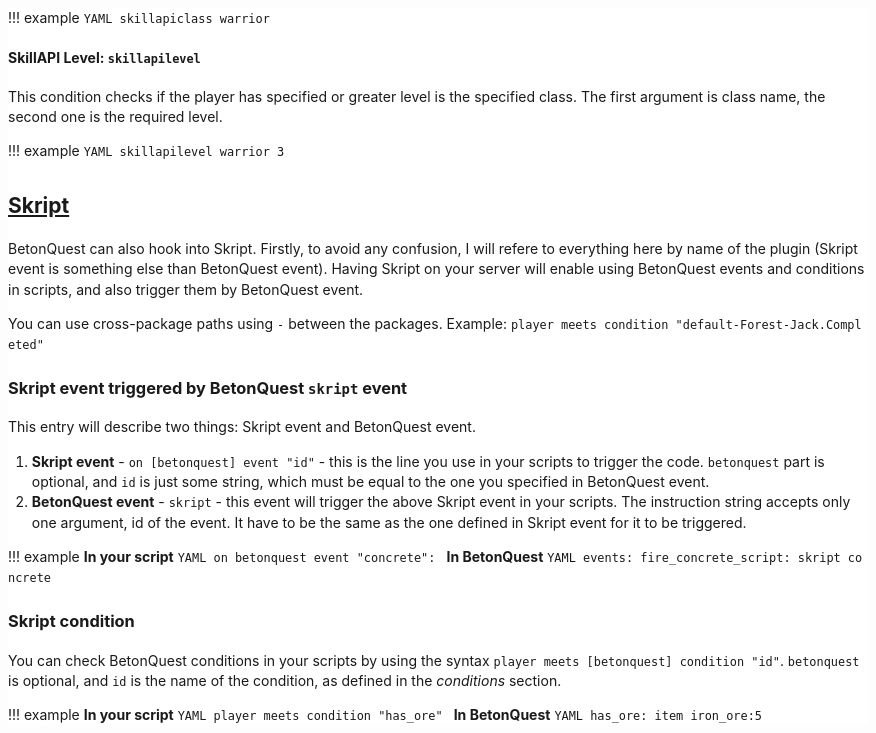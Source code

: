 !!! example
    ```YAML
    skillapiclass warrior
    ```

#### SkillAPI Level: `skillapilevel`

This condition checks if the player has specified or greater level is the specified class. The first argument is class name, the second one is the required level.

!!! example
    ```YAML
    skillapilevel warrior 3
    ```

## [Skript](http://dev.bukkit.org/bukkit-plugins/skript/)

BetonQuest can also hook into Skript. Firstly, to avoid any confusion, I will refere to everything here by name of the plugin (Skript event is something else than BetonQuest event). Having Skript on your server will enable using BetonQuest events and conditions in scripts, and also trigger them by BetonQuest event.

You can use cross-package paths using `-` between the packages. Example:
`player meets condition "default-Forest-Jack.Completed"`

### Skript event triggered by BetonQuest `skript` event

This entry will describe two things: Skript event and BetonQuest event.

1. **Skript event** - `on [betonquest] event "id"` - this is the line you use in your scripts to trigger the code. `betonquest` part is optional, and `id` is just some string, which must be equal to the one you specified in BetonQuest event.
2. **BetonQuest event** - `skript` - this event will trigger the above Skript event in your scripts. The instruction string accepts only one argument, id of the event. It have to be the same as the one defined in Skript event for it to be triggered.

!!! example
    **In your script**
    ```YAML
    on betonquest event "concrete":
    ```
    **In BetonQuest**
    ```YAML
    events:
      fire_concrete_script: skript concrete
    ```

### Skript condition

You can check BetonQuest conditions in your scripts by using the syntax `player meets [betonquest] condition "id"`. `betonquest` is optional, and `id` is the name of the condition, as defined in the _conditions_ section.

!!! example
    **In your script**
    ```YAML
    player meets condition "has_ore"
    ```
    **In BetonQuest**
    ```YAML
    has_ore: item iron_ore:5
    ```
